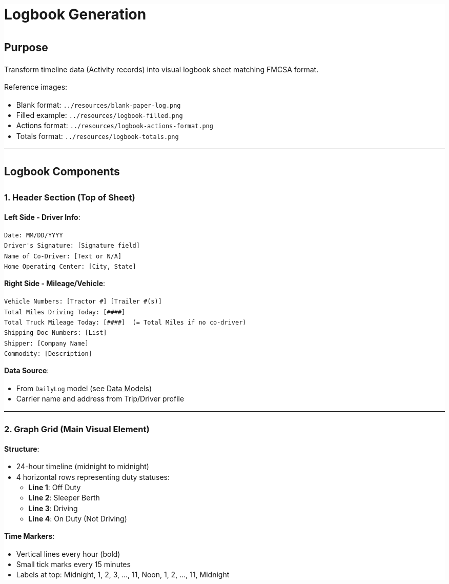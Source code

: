 # Logbook Generation

## Purpose
Transform timeline data (Activity records) into visual logbook sheet matching FMCSA format.

Reference images:
- Blank format: `../resources/blank-paper-log.png`
- Filled example: `../resources/logbook-filled.png`
- Actions format: `../resources/logbook-actions-format.png`
- Totals format: `../resources/logbook-totals.png`

---

## Logbook Components

### 1. Header Section (Top of Sheet)

**Left Side - Driver Info**:
```
Date: MM/DD/YYYY
Driver's Signature: [Signature field]
Name of Co-Driver: [Text or N/A]
Home Operating Center: [City, State]
```

**Right Side - Mileage/Vehicle**:
```
Vehicle Numbers: [Tractor #] [Trailer #(s)]
Total Miles Driving Today: [####]
Total Truck Mileage Today: [####]  (= Total Miles if no co-driver)
Shipping Doc Numbers: [List]
Shipper: [Company Name]
Commodity: [Description]
```

**Data Source**:
- From `DailyLog` model (see [Data Models](./data-models.md))
- Carrier name and address from Trip/Driver profile

---

### 2. Graph Grid (Main Visual Element)

**Structure**:
- 24-hour timeline (midnight to midnight)
- 4 horizontal rows representing duty statuses:
  - **Line 1**: Off Duty
  - **Line 2**: Sleeper Berth  
  - **Line 3**: Driving
  - **Line 4**: On Duty (Not Driving)

**Time Markers**:
- Vertical lines every hour (bold)
- Small tick marks every 15 minutes
- Labels at top: Midnight, 1, 2, 3, ..., 11, Noon, 1, 2, ..., 11, Midnight
